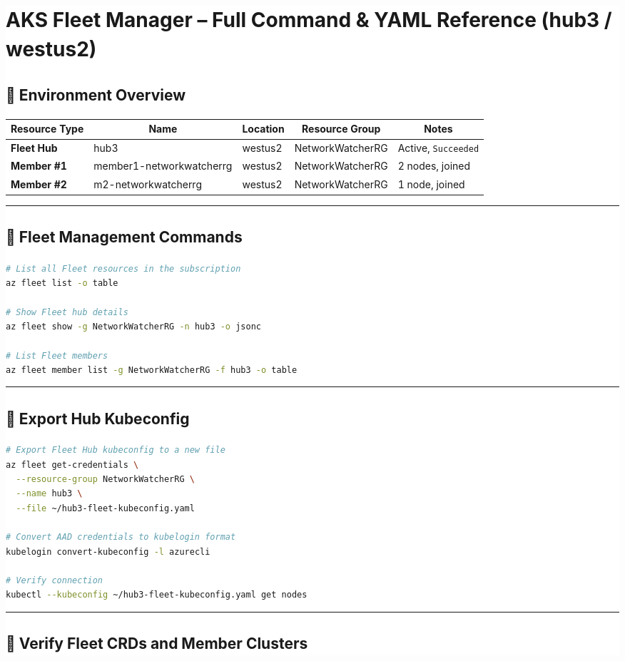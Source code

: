 # AKS Fleet Manager – Full Command & YAML Reference (hub3 / westus2)

## 🧭 Environment Overview

| Resource Type | Name                     | Location | Resource Group       | Notes |
|----------------|--------------------------|-----------|----------------------|--------|
| **Fleet Hub**  | hub3                     | westus2   | NetworkWatcherRG     | Active, `Succeeded` |
| **Member #1**  | member1-networkwatcherrg | westus2   | NetworkWatcherRG     | 2 nodes, joined |
| **Member #2**  | m2-networkwatcherrg      | westus2   | NetworkWatcherRG     | 1 node, joined |

---

## 🔹 Fleet Management Commands

```bash
# List all Fleet resources in the subscription
az fleet list -o table

# Show Fleet hub details
az fleet show -g NetworkWatcherRG -n hub3 -o jsonc

# List Fleet members
az fleet member list -g NetworkWatcherRG -f hub3 -o table
```

---

## 🔹 Export Hub Kubeconfig

```bash
# Export Fleet Hub kubeconfig to a new file
az fleet get-credentials \
  --resource-group NetworkWatcherRG \
  --name hub3 \
  --file ~/hub3-fleet-kubeconfig.yaml

# Convert AAD credentials to kubelogin format
kubelogin convert-kubeconfig -l azurecli

# Verify connection
kubectl --kubeconfig ~/hub3-fleet-kubeconfig.yaml get nodes
```

---

## 🔹 Verify Fleet CRDs and Member Clusters
